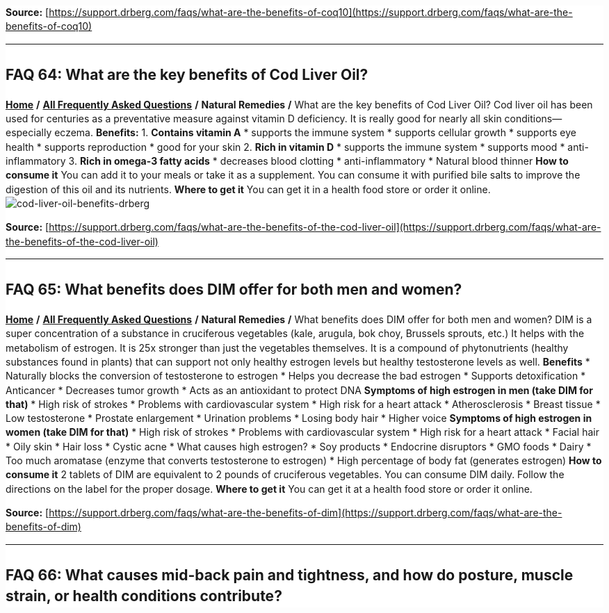 **Source:** [https://support.drberg.com/faqs/what-are-the-benefits-of-coq10](https://support.drberg.com/faqs/what-are-the-benefits-of-coq10)

---

## FAQ 64: What are the key benefits of Cod Liver Oil?

[**Home**](https://support.drberg.com/) **/** [**All Frequently Asked Questions**](https://support.drberg.com/faqs) **/** **Natural Remedies** **/** What are the key benefits of Cod Liver Oil? Cod liver oil has been used for centuries as a preventative measure against vitamin D deficiency. It is really good for nearly all skin conditions—especially eczema. **Benefits:** 1. **Contains vitamin A** * supports the immune system * supports cellular growth * supports eye health * supports reproduction * good for your skin 2. **Rich in vitamin D** * supports the immune system * supports mood * anti-inflammatory 3. **Rich in omega-3 fatty acids** * decreases blood clotting * anti-inflammatory * Natural blood thinner **How to consume it** You can add it to your meals or take it as a supplement. You can consume it with purified bile salts to improve the digestion of this oil and its nutrients. **Where to get it** You can get it in a health food store or order it online. ![cod-liver-oil-benefits-drberg](https://hls.drberg.com/migrated-assets%2Fcod-liver-oil-benefits-drberg/thumbnail_main.jpg)

**Source:** [https://support.drberg.com/faqs/what-are-the-benefits-of-the-cod-liver-oil](https://support.drberg.com/faqs/what-are-the-benefits-of-the-cod-liver-oil)

---

## FAQ 65: What benefits does DIM offer for both men and women?

[**Home**](https://support.drberg.com/) **/** [**All Frequently Asked Questions**](https://support.drberg.com/faqs) **/** **Natural Remedies** **/** What benefits does DIM offer for both men and women? DIM is a super concentration of a substance in cruciferous vegetables (kale, arugula, bok choy, Brussels sprouts, etc.) It helps with the metabolism of estrogen. It is 25x stronger than just the vegetables themselves. It is a compound of phytonutrients (healthy substances found in plants) that can support not only healthy estrogen levels but healthy testosterone levels as well. **Benefits** * Naturally blocks the conversion of testosterone to estrogen * Helps you decrease the bad estrogen * Supports detoxification * Anticancer * Decreases tumor growth * Acts as an antioxidant to protect DNA **Symptoms of high estrogen in men (take DIM for that)** * High risk of strokes * Problems with cardiovascular system * High risk for a heart attack * Atherosclerosis * Breast tissue * Low testosterone * Prostate enlargement * Urination problems * Losing body hair * Higher voice **Symptoms of high estrogen in women (take DIM for that)** * High risk of strokes * Problems with cardiovascular system * High risk for a heart attack * Facial hair * Oily skin * Hair loss * Cystic acne * What causes high estrogen? * Soy products * Endocrine disruptors * GMO foods * Dairy * Too much aromatase (enzyme that converts testosterone to estrogen) * High percentage of body fat (generates estrogen) **How to consume it** 2 tablets of DIM are equivalent to 2 pounds of cruciferous vegetables. You can consume DIM daily. Follow the directions on the label for the proper dosage. **Where to get it** You can get it at a health food store or order it online.

**Source:** [https://support.drberg.com/faqs/what-are-the-benefits-of-dim](https://support.drberg.com/faqs/what-are-the-benefits-of-dim)

---

## FAQ 66: What causes mid-back pain and tightness, and how do posture, muscle strain, or health conditions contribute?
